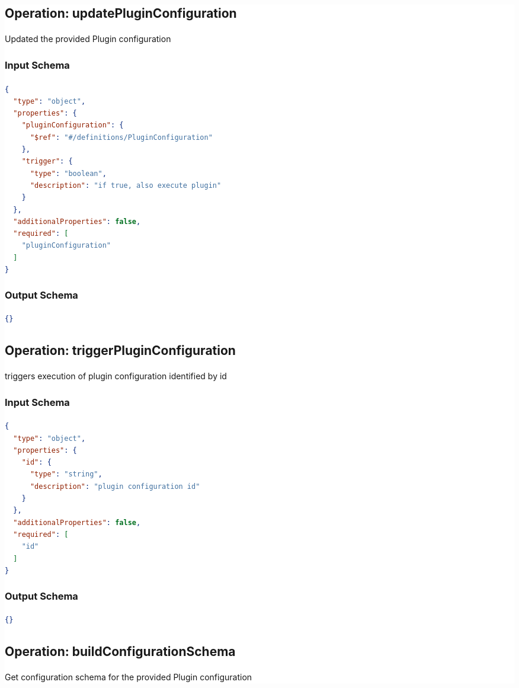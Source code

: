 ## Operation: updatePluginConfiguration
Updated the provided Plugin configuration

### Input Schema
```json
{
  "type": "object",
  "properties": {
    "pluginConfiguration": {
      "$ref": "#/definitions/PluginConfiguration"
    },
    "trigger": {
      "type": "boolean",
      "description": "if true, also execute plugin"
    }
  },
  "additionalProperties": false,
  "required": [
    "pluginConfiguration"
  ]
}
```
### Output Schema
```json
{}
```
## Operation: triggerPluginConfiguration
triggers execution of plugin configuration identified by id

### Input Schema
```json
{
  "type": "object",
  "properties": {
    "id": {
      "type": "string",
      "description": "plugin configuration id"
    }
  },
  "additionalProperties": false,
  "required": [
    "id"
  ]
}
```
### Output Schema
```json
{}
```
## Operation: buildConfigurationSchema
Get configuration schema for the provided Plugin configuration
